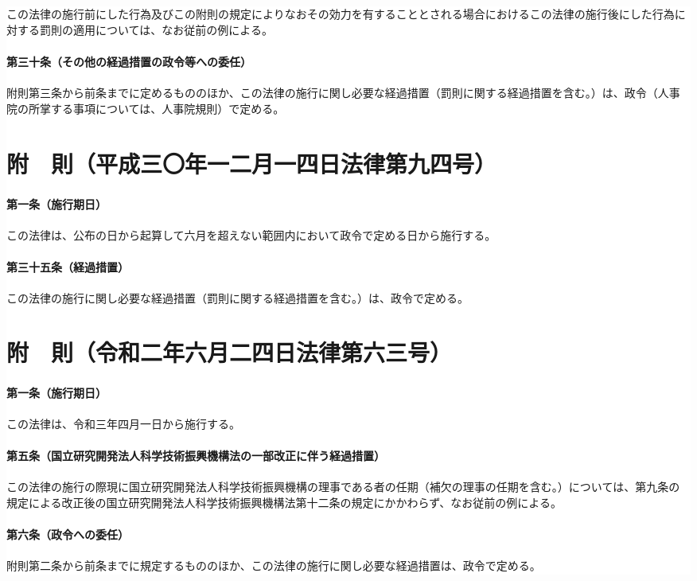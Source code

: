 この法律の施行前にした行為及びこの附則の規定によりなおその効力を有することとされる場合におけるこの法律の施行後にした行為に対する罰則の適用については、なお従前の例による。
#### 第三十条（その他の経過措置の政令等への委任）
附則第三条から前条までに定めるもののほか、この法律の施行に関し必要な経過措置（罰則に関する経過措置を含む。）は、政令（人事院の所掌する事項については、人事院規則）で定める。
# 附　則（平成三〇年一二月一四日法律第九四号）
#### 第一条（施行期日）
この法律は、公布の日から起算して六月を超えない範囲内において政令で定める日から施行する。
#### 第三十五条（経過措置）
この法律の施行に関し必要な経過措置（罰則に関する経過措置を含む。）は、政令で定める。
# 附　則（令和二年六月二四日法律第六三号）
#### 第一条（施行期日）
この法律は、令和三年四月一日から施行する。
#### 第五条（国立研究開発法人科学技術振興機構法の一部改正に伴う経過措置）
この法律の施行の際現に国立研究開発法人科学技術振興機構の理事である者の任期（補欠の理事の任期を含む。）については、第九条の規定による改正後の国立研究開発法人科学技術振興機構法第十二条の規定にかかわらず、なお従前の例による。
#### 第六条（政令への委任）
附則第二条から前条までに規定するもののほか、この法律の施行に関し必要な経過措置は、政令で定める。
